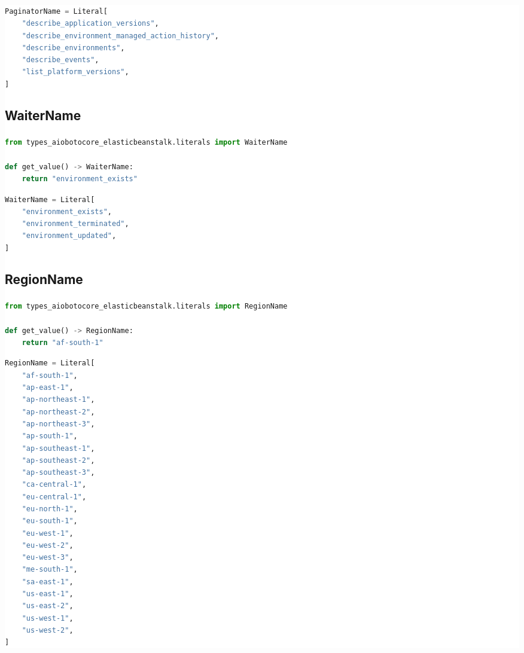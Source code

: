 ```python title="Definition"
PaginatorName = Literal[
    "describe_application_versions",
    "describe_environment_managed_action_history",
    "describe_environments",
    "describe_events",
    "list_platform_versions",
]
```
## WaiterName

```python title="Usage Example"
from types_aiobotocore_elasticbeanstalk.literals import WaiterName

def get_value() -> WaiterName:
    return "environment_exists"
```

```python title="Definition"
WaiterName = Literal[
    "environment_exists",
    "environment_terminated",
    "environment_updated",
]
```
## RegionName

```python title="Usage Example"
from types_aiobotocore_elasticbeanstalk.literals import RegionName

def get_value() -> RegionName:
    return "af-south-1"
```

```python title="Definition"
RegionName = Literal[
    "af-south-1",
    "ap-east-1",
    "ap-northeast-1",
    "ap-northeast-2",
    "ap-northeast-3",
    "ap-south-1",
    "ap-southeast-1",
    "ap-southeast-2",
    "ap-southeast-3",
    "ca-central-1",
    "eu-central-1",
    "eu-north-1",
    "eu-south-1",
    "eu-west-1",
    "eu-west-2",
    "eu-west-3",
    "me-south-1",
    "sa-east-1",
    "us-east-1",
    "us-east-2",
    "us-west-1",
    "us-west-2",
]
```
